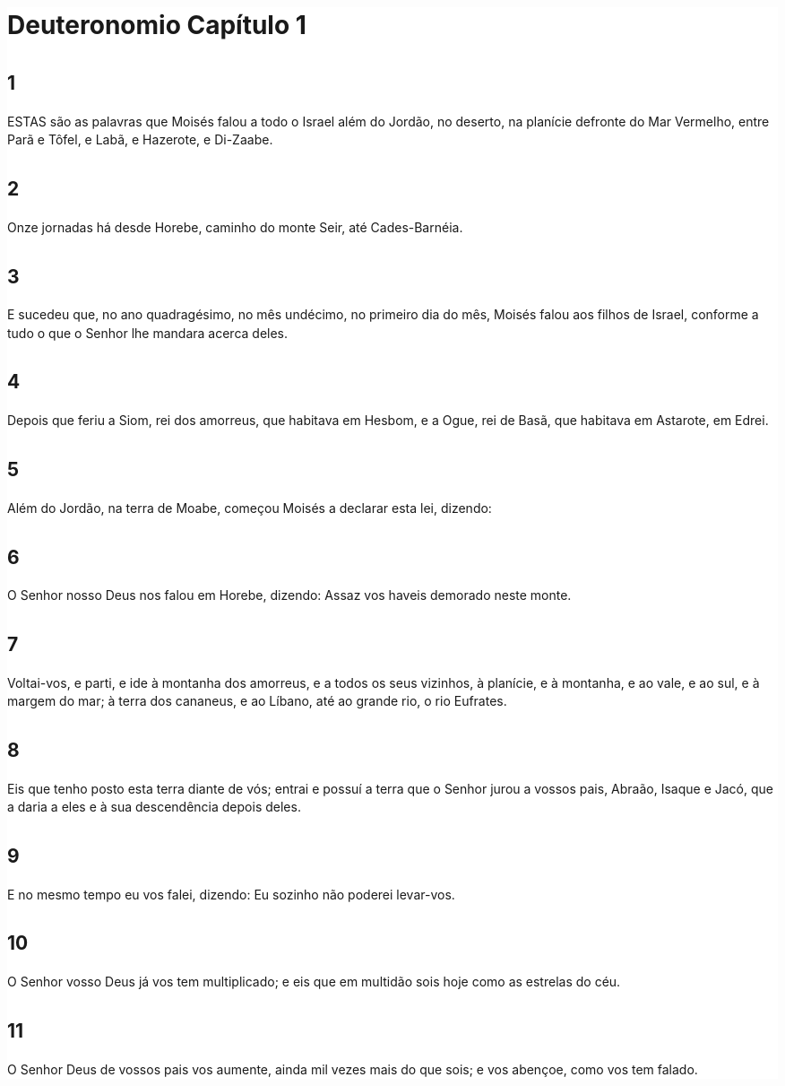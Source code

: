 # Deuteronomio Capítulo 1

## 1
ESTAS são as palavras que Moisés falou a todo o Israel além do Jordão, no deserto, na planície defronte do Mar Vermelho, entre Parã e Tôfel, e Labã, e Hazerote, e Di-Zaabe.

## 2
Onze jornadas há desde Horebe, caminho do monte Seir, até Cades-Barnéia.

## 3
E sucedeu que, no ano quadragésimo, no mês undécimo, no primeiro dia do mês, Moisés falou aos filhos de Israel, conforme a tudo o que o Senhor lhe mandara acerca deles.

## 4
Depois que feriu a Siom, rei dos amorreus, que habitava em Hesbom, e a Ogue, rei de Basã, que habitava em Astarote, em Edrei.

## 5
Além do Jordão, na terra de Moabe, começou Moisés a declarar esta lei, dizendo:

## 6
O Senhor nosso Deus nos falou em Horebe, dizendo: Assaz vos haveis demorado neste monte.

## 7
Voltai-vos, e parti, e ide à montanha dos amorreus, e a todos os seus vizinhos, à planície, e à montanha, e ao vale, e ao sul, e à margem do mar; à terra dos cananeus, e ao Líbano, até ao grande rio, o rio Eufrates.

## 8
Eis que tenho posto esta terra diante de vós; entrai e possuí a terra que o Senhor jurou a vossos pais, Abraão, Isaque e Jacó, que a daria a eles e à sua descendência depois deles.

## 9
E no mesmo tempo eu vos falei, dizendo: Eu sozinho não poderei levar-vos.

## 10
O Senhor vosso Deus já vos tem multiplicado; e eis que em multidão sois hoje como as estrelas do céu.

## 11
O Senhor Deus de vossos pais vos aumente, ainda mil vezes mais do que sois; e vos abençoe, como vos tem falado.
